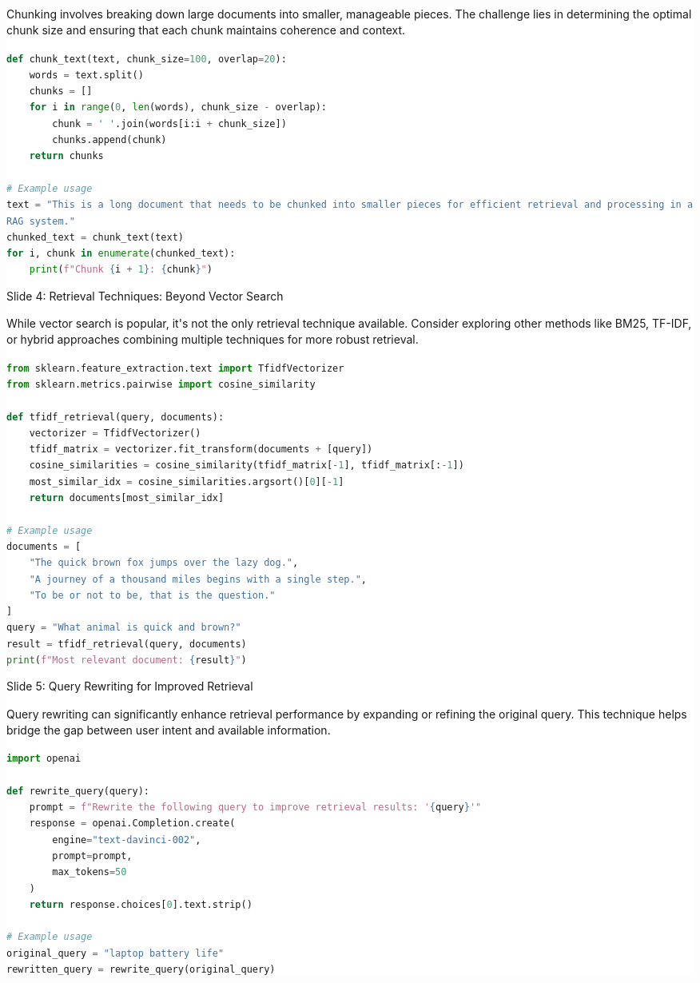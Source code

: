 Chunking involves breaking down large documents into smaller, manageable pieces. The challenge lies in determining the optimal chunk size and ensuring that each chunk maintains coherence and context.

```python
def chunk_text(text, chunk_size=100, overlap=20):
    words = text.split()
    chunks = []
    for i in range(0, len(words), chunk_size - overlap):
        chunk = ' '.join(words[i:i + chunk_size])
        chunks.append(chunk)
    return chunks

# Example usage
text = "This is a long document that needs to be chunked into smaller pieces for efficient retrieval and processing in a RAG system."
chunked_text = chunk_text(text)
for i, chunk in enumerate(chunked_text):
    print(f"Chunk {i + 1}: {chunk}")
```

Slide 4: Retrieval Techniques: Beyond Vector Search

While vector search is popular, it's not the only retrieval technique available. Consider exploring other methods like BM25, TF-IDF, or hybrid approaches combining multiple techniques for more robust retrieval.

```python
from sklearn.feature_extraction.text import TfidfVectorizer
from sklearn.metrics.pairwise import cosine_similarity

def tfidf_retrieval(query, documents):
    vectorizer = TfidfVectorizer()
    tfidf_matrix = vectorizer.fit_transform(documents + [query])
    cosine_similarities = cosine_similarity(tfidf_matrix[-1], tfidf_matrix[:-1])
    most_similar_idx = cosine_similarities.argsort()[0][-1]
    return documents[most_similar_idx]

# Example usage
documents = [
    "The quick brown fox jumps over the lazy dog.",
    "A journey of a thousand miles begins with a single step.",
    "To be or not to be, that is the question."
]
query = "What animal is quick and brown?"
result = tfidf_retrieval(query, documents)
print(f"Most relevant document: {result}")
```

Slide 5: Query Rewriting for Improved Retrieval

Query rewriting can significantly enhance retrieval performance by expanding or refining the original query. This technique helps bridge the gap between user intent and available information.

```python
import openai

def rewrite_query(query):
    prompt = f"Rewrite the following query to improve retrieval results: '{query}'"
    response = openai.Completion.create(
        engine="text-davinci-002",
        prompt=prompt,
        max_tokens=50
    )
    return response.choices[0].text.strip()

# Example usage
original_query = "laptop battery life"
rewritten_query = rewrite_query(original_query)
```